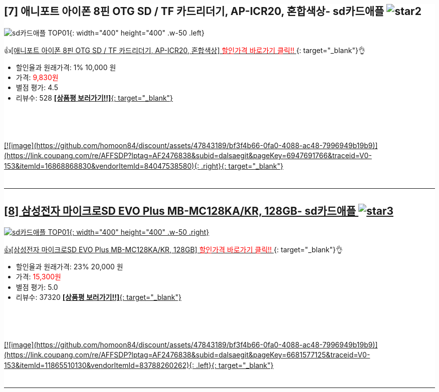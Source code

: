 
        
       
## [7] 애니포트 아이폰 8핀 OTG SD / TF 카드리더기, AP-ICR20, 혼합색상- sd카드애플  <img width="81" alt="star2" src="https://user-images.githubusercontent.com/78655692/151471960-29c5febe-c509-4c6d-99f4-a2203eb193c5.png">

![sd카드애플 TOP01](https://thumbnail10.coupangcdn.com/thumbnails/remote/230x230ex/image/vendor_inventory/7f56/21fccc0e9a5b7b4b0f949a17a455a5f9fb3da2303c1010dc15a8246bd4c0.jpg){: width="400" height="400" .w-50 .left}


👍<a href="https://link.coupang.com/re/AFFSDP?lptag=AF2476838&subid=dalsaegit&pageKey=6947691766&traceid=V0-153&itemId=16868868830&vendorItemId=84047538580">[애니포트 아이폰 8핀 OTG SD / TF 카드리더기, AP-ICR20, 혼합색상]<font color=red> 할인가격 바로가기 클릭!! </font></a>{: target="_blank"}👌
<br>
- 할인율과 원래가격: 1%  10,000   원
- 가격: <span style='color:red'>9,830원</span>
- 별점 평가: 4.5
- 리뷰수: 528 <a href="https://link.coupang.com/re/AFFSDP?lptag=AF2476838&subid=dalsaegit&pageKey=6947691766&traceid=V0-153&itemId=16868868830&vendorItemId=84047538580"> <strong>[상품평 보러가기!!]</strong>{: target="_blank"}
<br>
<br>
<br>
[![image](https://github.com/homoon84/discount/assets/47843189/bf3f4b66-0fa0-4088-ac48-7996949b19b9)](https://link.coupang.com/re/AFFSDP?lptag=AF2476838&subid=dalsaegit&pageKey=6947691766&traceid=V0-153&itemId=16868868830&vendorItemId=84047538580){: .right}{: target="_blank"}
<br>
<br>

---

        
       
## [8] 삼성전자 마이크로SD EVO Plus MB-MC128KA/KR, 128GB- sd카드애플  <img width="81" alt="star3" src="https://user-images.githubusercontent.com/78655692/151471989-9e21d7a8-a7b6-44b0-b598-2bb204b56b00.png">

![sd카드애플 TOP01](https://thumbnail7.coupangcdn.com/thumbnails/remote/230x230ex/image/vendor_inventory/44b4/ddf5ccf7fa60bfb2436772539aaa7344bc6df8bc58749a288f8350e127ce.jpg){: width="400" height="400" .w-50 .right}


👍<a href="https://link.coupang.com/re/AFFSDP?lptag=AF2476838&subid=dalsaegit&pageKey=6681577125&traceid=V0-153&itemId=11865510130&vendorItemId=83788260262">[삼성전자 마이크로SD EVO Plus MB-MC128KA/KR, 128GB]<font color=red> 할인가격 바로가기 클릭!! </font></a>{: target="_blank"}👌
<br>
- 할인율과 원래가격: 23%  20,000   원
- 가격: <span style='color:red'>15,300원</span>
- 별점 평가: 5.0
- 리뷰수: 37320 <a href="https://link.coupang.com/re/AFFSDP?lptag=AF2476838&subid=dalsaegit&pageKey=6681577125&traceid=V0-153&itemId=11865510130&vendorItemId=83788260262"> <strong>[상품평 보러가기!!]</strong>{: target="_blank"}
<br>
<br>
<br>
[![image](https://github.com/homoon84/discount/assets/47843189/bf3f4b66-0fa0-4088-ac48-7996949b19b9)](https://link.coupang.com/re/AFFSDP?lptag=AF2476838&subid=dalsaegit&pageKey=6681577125&traceid=V0-153&itemId=11865510130&vendorItemId=83788260262){: .left}{: target="_blank"}
<br>
<br>

---